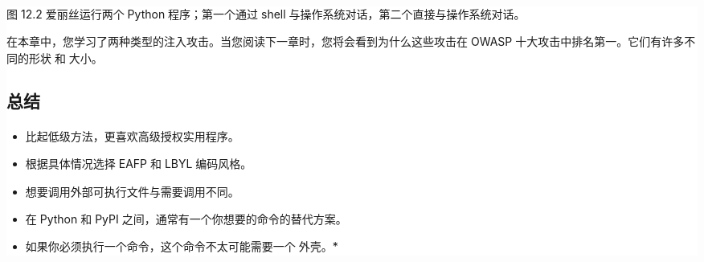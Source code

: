 图 12.2 爱丽丝运行两个 Python 程序；第一个通过 shell 与操作系统对话，第二个直接与操作系统对话。

在本章中，您学习了两种类型的注入攻击。当您阅读下一章时，您将会看到为什么这些攻击在 OWASP 十大攻击中排名第一。它们有许多不同的形状 和 大小。

## 总结

*   比起低级方法，更喜欢高级授权实用程序。

*   根据具体情况选择 EAFP 和 LBYL 编码风格。

*   想要调用外部可执行文件与需要调用不同。

*   在 Python 和 PyPI 之间，通常有一个你想要的命令的替代方案。

*   如果你必须执行一个命令，这个命令不太可能需要一个 外壳。*